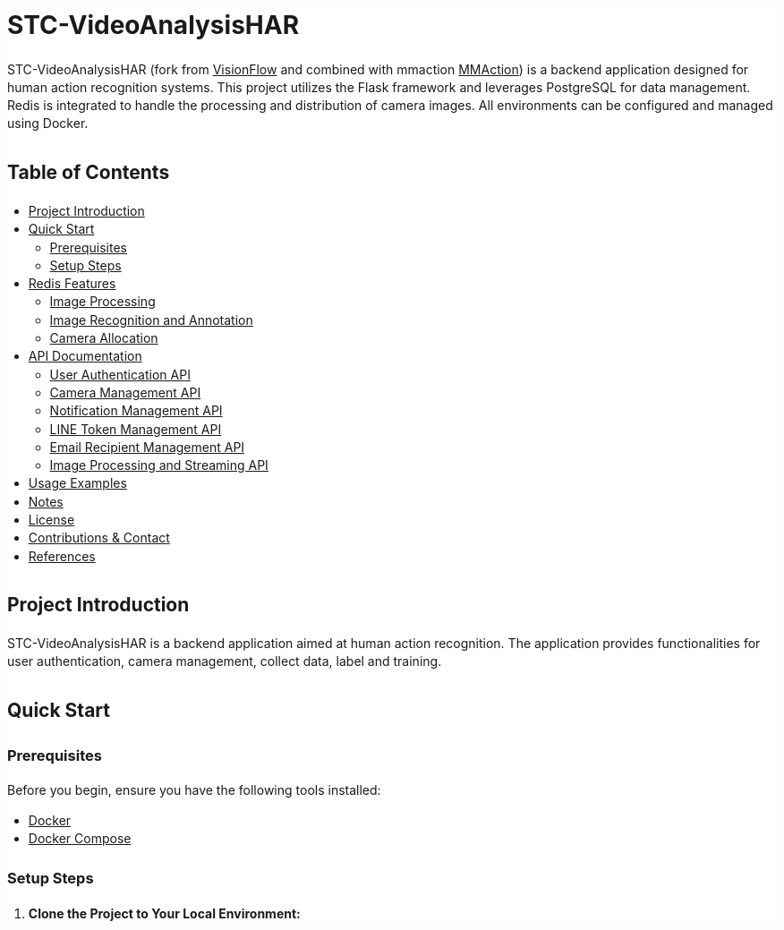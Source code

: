 # STC-VideoAnalysisHAR

STC-VideoAnalysisHAR (fork from [VisionFlow](https://github.com/dan246/VisionFlow) and combined with mmaction [MMAction](https://github.com/open-mmlab/mmaction2.git)) is a backend application designed for human action recognition systems. This project utilizes the Flask framework and leverages PostgreSQL for data management. Redis is integrated to handle the processing and distribution of camera images. All environments can be configured and managed using Docker.

## Table of Contents

- [Project Introduction](#project-introduction)
- [Quick Start](#quick-start)
  - [Prerequisites](#prerequisites)
  - [Setup Steps](#setup-steps)
- [Redis Features](#redis-features)
  - [Image Processing](#image-processing)
  - [Image Recognition and Annotation](#image-recognition-and-annotation)
  - [Camera Allocation](#camera-allocation)
- [API Documentation](#api-documentation)
  - [User Authentication API](#user-authentication-api)
  - [Camera Management API](#camera-management-api)
  - [Notification Management API](#notification-management-api)
  - [LINE Token Management API](#line-token-management-api)
  - [Email Recipient Management API](#email-recipient-management-api)
  - [Image Processing and Streaming API](#image-processing-and-streaming-api)
- [Usage Examples](#usage-examples)
- [Notes](#notes)
- [License](#license)
- [Contributions & Contact](#contributions--contact)
- [References](#references)

## Project Introduction

STC-VideoAnalysisHAR is a backend application aimed at human action recognition. The application provides functionalities for user authentication, camera management, collect data, label and training.

## Quick Start

### Prerequisites

Before you begin, ensure you have the following tools installed:

- [Docker](https://www.docker.com/)
- [Docker Compose](https://docs.docker.com/compose/)

### Setup Steps



1. **Clone the Project to Your Local Environment:**

